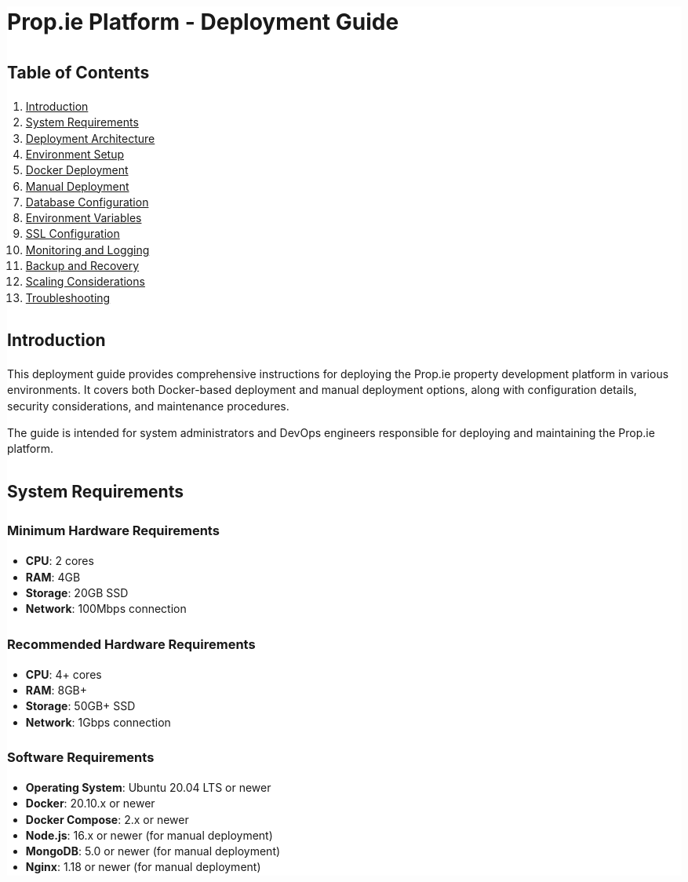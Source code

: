 # Prop.ie Platform - Deployment Guide

## Table of Contents
1. [Introduction](#introduction)
2. [System Requirements](#system-requirements)
3. [Deployment Architecture](#deployment-architecture)
4. [Environment Setup](#environment-setup)
5. [Docker Deployment](#docker-deployment)
6. [Manual Deployment](#manual-deployment)
7. [Database Configuration](#database-configuration)
8. [Environment Variables](#environment-variables)
9. [SSL Configuration](#ssl-configuration)
10. [Monitoring and Logging](#monitoring-and-logging)
11. [Backup and Recovery](#backup-and-recovery)
12. [Scaling Considerations](#scaling-considerations)
13. [Troubleshooting](#troubleshooting)

## Introduction

This deployment guide provides comprehensive instructions for deploying the Prop.ie property development platform in various environments. It covers both Docker-based deployment and manual deployment options, along with configuration details, security considerations, and maintenance procedures.

The guide is intended for system administrators and DevOps engineers responsible for deploying and maintaining the Prop.ie platform.

## System Requirements

### Minimum Hardware Requirements

- **CPU**: 2 cores
- **RAM**: 4GB
- **Storage**: 20GB SSD
- **Network**: 100Mbps connection

### Recommended Hardware Requirements

- **CPU**: 4+ cores
- **RAM**: 8GB+
- **Storage**: 50GB+ SSD
- **Network**: 1Gbps connection

### Software Requirements

- **Operating System**: Ubuntu 20.04 LTS or newer
- **Docker**: 20.10.x or newer
- **Docker Compose**: 2.x or newer
- **Node.js**: 16.x or newer (for manual deployment)
- **MongoDB**: 5.0 or newer (for manual deployment)
- **Nginx**: 1.18 or newer (for manual deployment)
